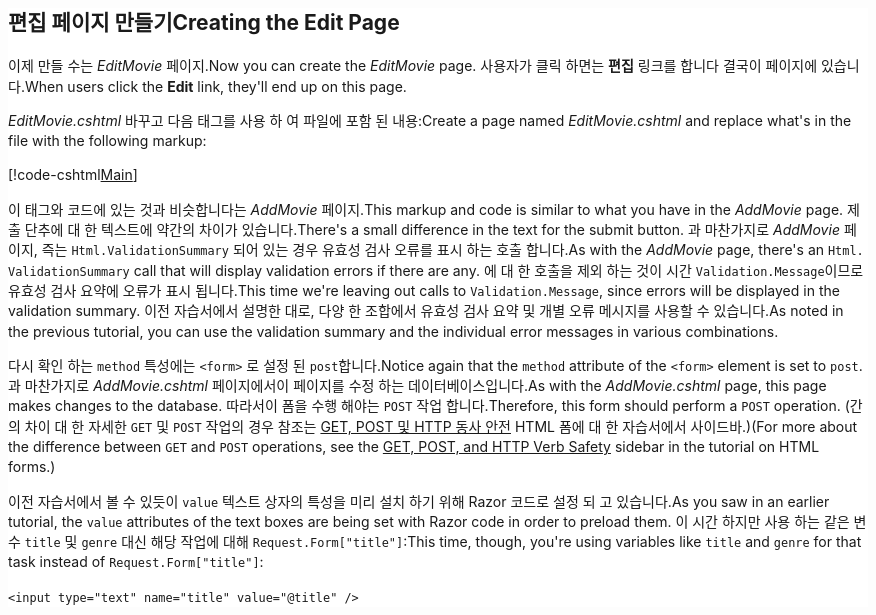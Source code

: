 
## <a name="creating-the-edit-page"></a><span data-ttu-id="afe9a-181">편집 페이지 만들기</span><span class="sxs-lookup"><span data-stu-id="afe9a-181">Creating the Edit Page</span></span>

<span data-ttu-id="afe9a-182">이제 만들 수는 *EditMovie* 페이지.</span><span class="sxs-lookup"><span data-stu-id="afe9a-182">Now you can create the *EditMovie* page.</span></span> <span data-ttu-id="afe9a-183">사용자가 클릭 하면는 **편집** 링크를 합니다 결국이 페이지에 있습니다.</span><span class="sxs-lookup"><span data-stu-id="afe9a-183">When users click the **Edit** link, they'll end up on this page.</span></span>

<span data-ttu-id="afe9a-184">*EditMovie.cshtml* 바꾸고 다음 태그를 사용 하 여 파일에 포함 된 내용:</span><span class="sxs-lookup"><span data-stu-id="afe9a-184">Create a page named *EditMovie.cshtml* and replace what's in the file with the following markup:</span></span>

[!code-cshtml[Main](updating-data/samples/sample10.cshtml)]

<span data-ttu-id="afe9a-185">이 태그와 코드에 있는 것과 비슷합니다는 *AddMovie* 페이지.</span><span class="sxs-lookup"><span data-stu-id="afe9a-185">This markup and code is similar to what you have in the *AddMovie* page.</span></span> <span data-ttu-id="afe9a-186">제출 단추에 대 한 텍스트에 약간의 차이가 있습니다.</span><span class="sxs-lookup"><span data-stu-id="afe9a-186">There's a small difference in the text for the submit button.</span></span> <span data-ttu-id="afe9a-187">과 마찬가지로 *AddMovie* 페이지, 즉는 `Html.ValidationSummary` 되어 있는 경우 유효성 검사 오류를 표시 하는 호출 합니다.</span><span class="sxs-lookup"><span data-stu-id="afe9a-187">As with the *AddMovie* page, there's an `Html.ValidationSummary` call that will display validation errors if there are any.</span></span> <span data-ttu-id="afe9a-188">에 대 한 호출을 제외 하는 것이 시간 `Validation.Message`이므로 유효성 검사 요약에 오류가 표시 됩니다.</span><span class="sxs-lookup"><span data-stu-id="afe9a-188">This time we're leaving out calls to `Validation.Message`, since errors will be displayed in the validation summary.</span></span> <span data-ttu-id="afe9a-189">이전 자습서에서 설명한 대로, 다양 한 조합에서 유효성 검사 요약 및 개별 오류 메시지를 사용할 수 있습니다.</span><span class="sxs-lookup"><span data-stu-id="afe9a-189">As noted in the previous tutorial, you can use the validation summary and the individual error messages in various combinations.</span></span>

<span data-ttu-id="afe9a-190">다시 확인 하는 `method` 특성에는 `<form>` 로 설정 된 `post`합니다.</span><span class="sxs-lookup"><span data-stu-id="afe9a-190">Notice again that the `method` attribute of the `<form>` element is set to `post`.</span></span> <span data-ttu-id="afe9a-191">과 마찬가지로 *AddMovie.cshtml* 페이지에서이 페이지를 수정 하는 데이터베이스입니다.</span><span class="sxs-lookup"><span data-stu-id="afe9a-191">As with the *AddMovie.cshtml* page, this page makes changes to the database.</span></span> <span data-ttu-id="afe9a-192">따라서이 폼을 수행 해야는 `POST` 작업 합니다.</span><span class="sxs-lookup"><span data-stu-id="afe9a-192">Therefore, this form should perform a `POST` operation.</span></span> <span data-ttu-id="afe9a-193">(간의 차이 대 한 자세한 `GET` 및 `POST` 작업의 경우 참조는 [GET, POST 및 HTTP 동사 안전](form-basics.md#GET,_POST,_and_HTTP_Verb_Safety) HTML 폼에 대 한 자습서에서 사이드바.)</span><span class="sxs-lookup"><span data-stu-id="afe9a-193">(For more about the difference between `GET` and `POST` operations, see the [GET, POST, and HTTP Verb Safety](form-basics.md#GET,_POST,_and_HTTP_Verb_Safety) sidebar in the tutorial on HTML forms.)</span></span>

<span data-ttu-id="afe9a-194">이전 자습서에서 볼 수 있듯이 `value` 텍스트 상자의 특성을 미리 설치 하기 위해 Razor 코드로 설정 되 고 있습니다.</span><span class="sxs-lookup"><span data-stu-id="afe9a-194">As you saw in an earlier tutorial, the `value` attributes of the text boxes are being set with Razor code in order to preload them.</span></span> <span data-ttu-id="afe9a-195">이 시간 하지만 사용 하는 같은 변수 `title` 및 `genre` 대신 해당 작업에 대해 `Request.Form["title"]`:</span><span class="sxs-lookup"><span data-stu-id="afe9a-195">This time, though, you're using variables like `title` and `genre` for that task instead of `Request.Form["title"]`:</span></span>

`<input type="text" name="title" value="@title" />`

